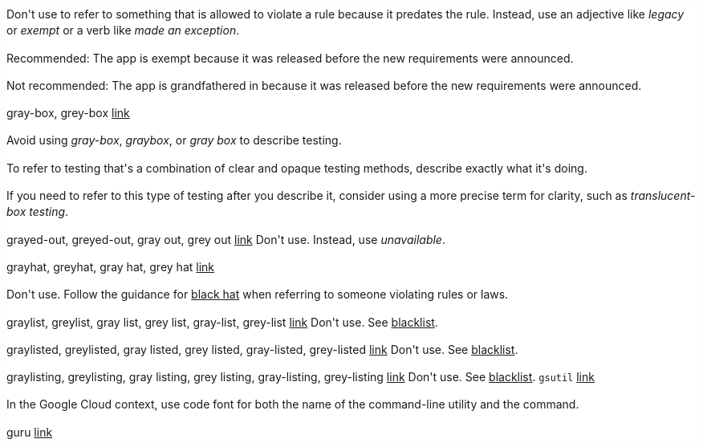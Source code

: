  Don't use to refer to something that is allowed to violate a rule because
 it predates the rule. Instead, use an adjective like *legacy* or
 *exempt* or a verb like *made an exception*.
 

Recommended: The app is exempt because
 it was released before the new requirements were announced.
 

Not recommended: The app is
 grandfathered in because it was released before the new requirements were
 announced.
 
gray-box, grey-box [link](#gray-box)

 Avoid using *gray-box*, *graybox*, or *gray box* to
 describe testing.
 

 To refer to testing that's a combination of clear and opaque testing
 methods, describe exactly what it's doing.
 

 If you need to refer to this type of testing after you describe it,
 consider using a more precise term for clarity, such as *translucent-box
 testing*.
 

grayed-out, greyed-out, gray out, grey out
 [link](#grayed-out)
Don't use. Instead, use *unavailable*.

grayhat, greyhat, gray hat, grey hat
 [link](#grayhat)

 Don't use. Follow the guidance for [black hat](#blackhat) when
 referring to someone violating rules or laws.
 

graylist, greylist, gray list, grey list,
 gray-list, grey-list
 [link](#graylist)
Don't use. See [blacklist](#blacklist).

graylisted, greylisted, gray listed, grey
 listed, gray-listed, grey-listed
 [link](#graylisted)
Don't use. See [blacklist](#blacklist).

graylisting, greylisting, gray listing,
 grey listing, gray-listing, grey-listing
 [link](#graylisting)
Don't use. See [blacklist](#blacklist).
`gsutil` [link](#gsutil)

 In the Google Cloud context, use code font for both the name of the
 command-line utility and the command.
 
guru [link](#guru)
